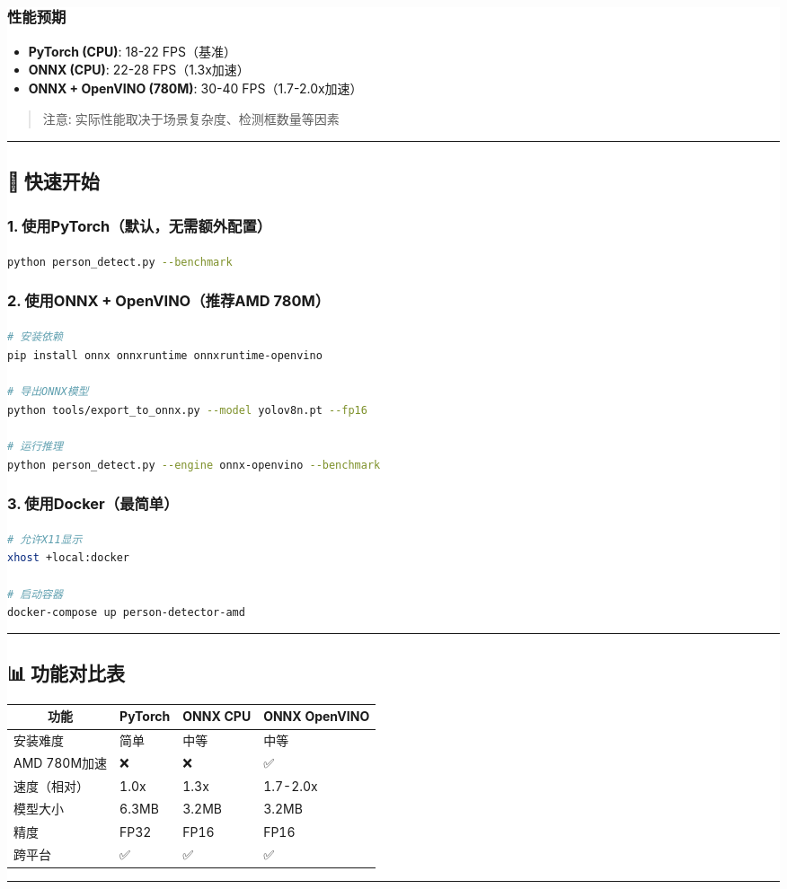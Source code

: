 ### 性能预期

- **PyTorch (CPU)**: 18-22 FPS（基准）
- **ONNX (CPU)**: 22-28 FPS（1.3x加速）
- **ONNX + OpenVINO (780M)**: 30-40 FPS（1.7-2.0x加速）

> 注意: 实际性能取决于场景复杂度、检测框数量等因素

---

## 🚀 快速开始

### 1. 使用PyTorch（默认，无需额外配置）

```bash
python person_detect.py --benchmark
```

### 2. 使用ONNX + OpenVINO（推荐AMD 780M）

```bash
# 安装依赖
pip install onnx onnxruntime onnxruntime-openvino

# 导出ONNX模型
python tools/export_to_onnx.py --model yolov8n.pt --fp16

# 运行推理
python person_detect.py --engine onnx-openvino --benchmark
```

### 3. 使用Docker（最简单）

```bash
# 允许X11显示
xhost +local:docker

# 启动容器
docker-compose up person-detector-amd
```

---

## 📊 功能对比表

| 功能 | PyTorch | ONNX CPU | ONNX OpenVINO |
|------|---------|----------|---------------|
| 安装难度 | 简单 | 中等 | 中等 |
| AMD 780M加速 | ❌ | ❌ | ✅ |
| 速度（相对） | 1.0x | 1.3x | 1.7-2.0x |
| 模型大小 | 6.3MB | 3.2MB | 3.2MB |
| 精度 | FP32 | FP16 | FP16 |
| 跨平台 | ✅ | ✅ | ✅ |

---